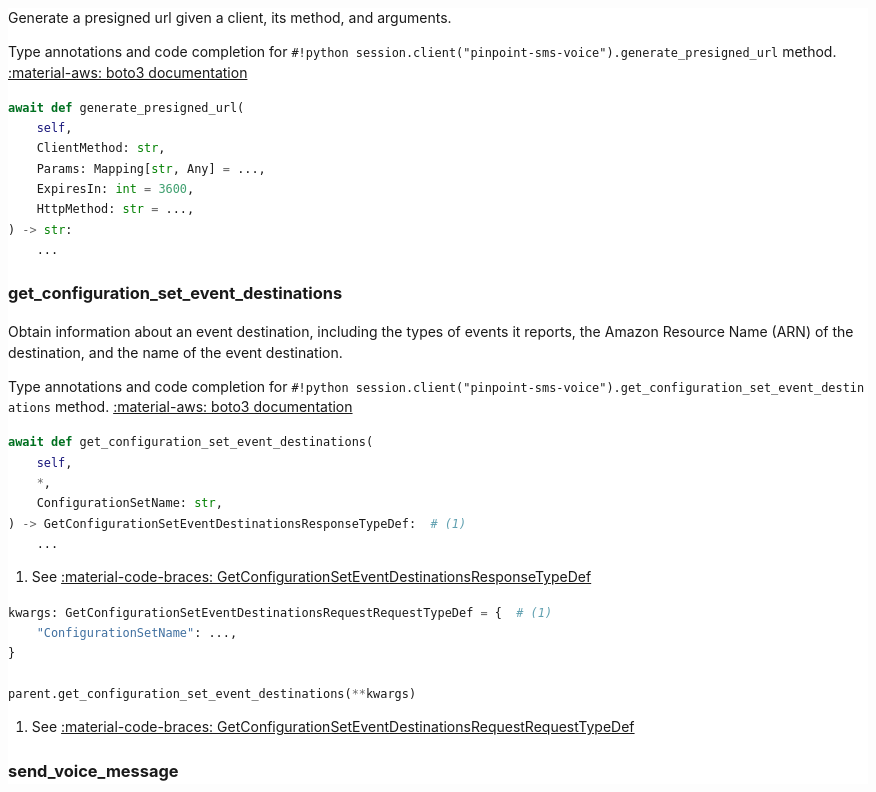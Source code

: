 Generate a presigned url given a client, its method, and arguments.

Type annotations and code completion for `#!python session.client("pinpoint-sms-voice").generate_presigned_url` method.
[:material-aws: boto3 documentation](https://boto3.amazonaws.com/v1/documentation/api/latest/reference/services/pinpoint-sms-voice.html#PinpointSMSVoice.Client.generate_presigned_url)

```python title="Method definition"
await def generate_presigned_url(
    self,
    ClientMethod: str,
    Params: Mapping[str, Any] = ...,
    ExpiresIn: int = 3600,
    HttpMethod: str = ...,
) -> str:
    ...
```


### get\_configuration\_set\_event\_destinations

Obtain information about an event destination, including the types of events it
reports, the Amazon Resource Name (ARN) of the destination, and the name of the
event destination.

Type annotations and code completion for `#!python session.client("pinpoint-sms-voice").get_configuration_set_event_destinations` method.
[:material-aws: boto3 documentation](https://boto3.amazonaws.com/v1/documentation/api/latest/reference/services/pinpoint-sms-voice.html#PinpointSMSVoice.Client.get_configuration_set_event_destinations)

```python title="Method definition"
await def get_configuration_set_event_destinations(
    self,
    *,
    ConfigurationSetName: str,
) -> GetConfigurationSetEventDestinationsResponseTypeDef:  # (1)
    ...
```

1. See [:material-code-braces: GetConfigurationSetEventDestinationsResponseTypeDef](./type_defs.md#getconfigurationseteventdestinationsresponsetypedef) 


```python title="Usage example with kwargs"
kwargs: GetConfigurationSetEventDestinationsRequestRequestTypeDef = {  # (1)
    "ConfigurationSetName": ...,
}

parent.get_configuration_set_event_destinations(**kwargs)
```

1. See [:material-code-braces: GetConfigurationSetEventDestinationsRequestRequestTypeDef](./type_defs.md#getconfigurationseteventdestinationsrequestrequesttypedef) 

### send\_voice\_message
